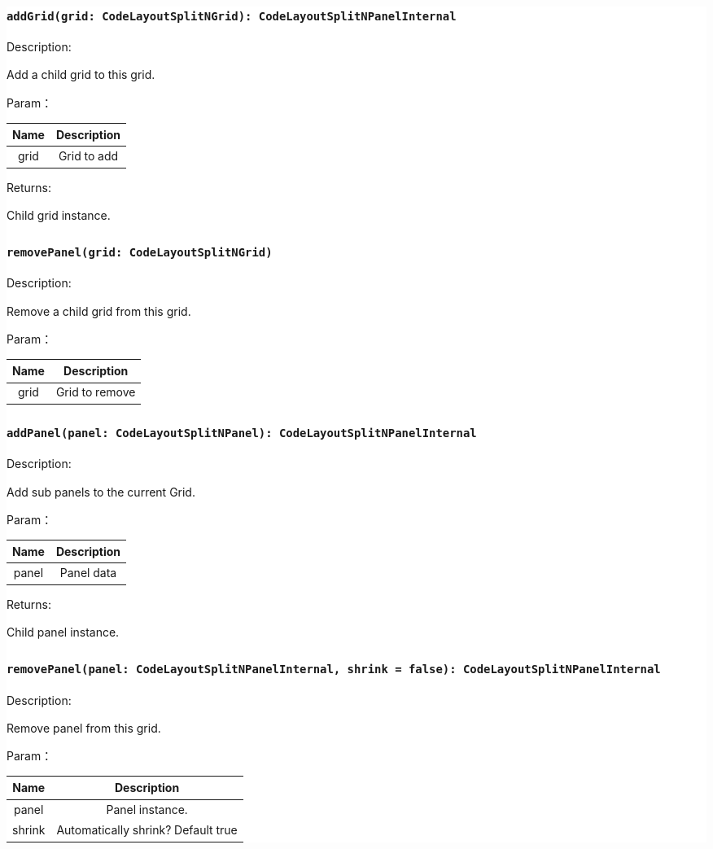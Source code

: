 ### `addGrid(grid: CodeLayoutSplitNGrid): CodeLayoutSplitNPanelInternal`

Description:

Add a child grid to this grid.

Param：

| Name | Description |
| :----: | :----: |
| grid | Grid to add |

Returns:

Child grid instance.

### `removePanel(grid: CodeLayoutSplitNGrid)`

Description:

Remove a child grid from this grid.

Param：

| Name | Description |
| :----: | :----: |
| grid | Grid to remove |

### `addPanel(panel: CodeLayoutSplitNPanel): CodeLayoutSplitNPanelInternal`

Description:

Add sub panels to the current Grid.

Param：

| Name | Description |
| :----: | :----: |
| panel | Panel data |

Returns:

Child panel instance.

### `removePanel(panel: CodeLayoutSplitNPanelInternal, shrink = false): CodeLayoutSplitNPanelInternal`

Description:

Remove panel from this grid.

Param：

| Name | Description |
| :----: | :----: |
| panel | Panel instance. |
| shrink | Automatically shrink? Default true |
